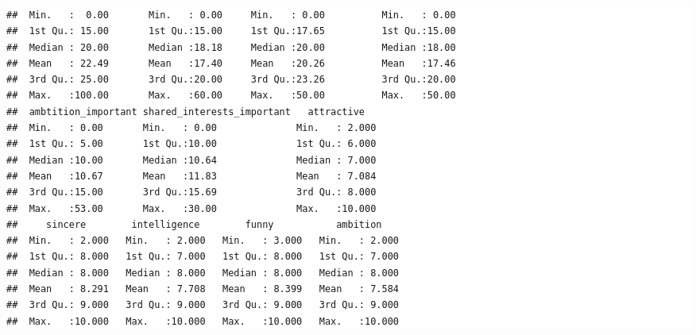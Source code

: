     ##  Min.   :  0.00       Min.   : 0.00     Min.   : 0.00          Min.   : 0.00  
    ##  1st Qu.: 15.00       1st Qu.:15.00     1st Qu.:17.65          1st Qu.:15.00  
    ##  Median : 20.00       Median :18.18     Median :20.00          Median :18.00  
    ##  Mean   : 22.49       Mean   :17.40     Mean   :20.26          Mean   :17.46  
    ##  3rd Qu.: 25.00       3rd Qu.:20.00     3rd Qu.:23.26          3rd Qu.:20.00  
    ##  Max.   :100.00       Max.   :60.00     Max.   :50.00          Max.   :50.00  
    ##  ambtition_important shared_interests_important   attractive    
    ##  Min.   : 0.00       Min.   : 0.00              Min.   : 2.000  
    ##  1st Qu.: 5.00       1st Qu.:10.00              1st Qu.: 6.000  
    ##  Median :10.00       Median :10.64              Median : 7.000  
    ##  Mean   :10.67       Mean   :11.83              Mean   : 7.084  
    ##  3rd Qu.:15.00       3rd Qu.:15.69              3rd Qu.: 8.000  
    ##  Max.   :53.00       Max.   :30.00              Max.   :10.000  
    ##     sincere        intelligence        funny           ambition     
    ##  Min.   : 2.000   Min.   : 2.000   Min.   : 3.000   Min.   : 2.000  
    ##  1st Qu.: 8.000   1st Qu.: 7.000   1st Qu.: 8.000   1st Qu.: 7.000  
    ##  Median : 8.000   Median : 8.000   Median : 8.000   Median : 8.000  
    ##  Mean   : 8.291   Mean   : 7.708   Mean   : 8.399   Mean   : 7.584  
    ##  3rd Qu.: 9.000   3rd Qu.: 9.000   3rd Qu.: 9.000   3rd Qu.: 9.000  
    ##  Max.   :10.000   Max.   :10.000   Max.   :10.000   Max.   :10.000  